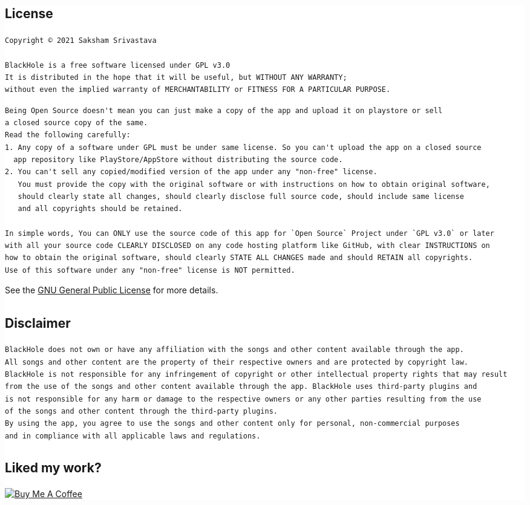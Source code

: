 ## License

```text
Copyright © 2021 Saksham Srivastava

BlackHole is a free software licensed under GPL v3.0
It is distributed in the hope that it will be useful, but WITHOUT ANY WARRANTY;
without even the implied warranty of MERCHANTABILITY or FITNESS FOR A PARTICULAR PURPOSE.
```

```text
Being Open Source doesn't mean you can just make a copy of the app and upload it on playstore or sell
a closed source copy of the same.
Read the following carefully:
1. Any copy of a software under GPL must be under same license. So you can't upload the app on a closed source
  app repository like PlayStore/AppStore without distributing the source code.
2. You can't sell any copied/modified version of the app under any "non-free" license.
   You must provide the copy with the original software or with instructions on how to obtain original software,
   should clearly state all changes, should clearly disclose full source code, should include same license
   and all copyrights should be retained.

In simple words, You can ONLY use the source code of this app for `Open Source` Project under `GPL v3.0` or later
with all your source code CLEARLY DISCLOSED on any code hosting platform like GitHub, with clear INSTRUCTIONS on
how to obtain the original software, should clearly STATE ALL CHANGES made and should RETAIN all copyrights.
Use of this software under any "non-free" license is NOT permitted.
```

See the [GNU General Public License](https://github.com/I-Am-Saksham-Srivastavaa/BlackHole/blob/main/LICENSE) for more details.

## Disclaimer

```text
BlackHole does not own or have any affiliation with the songs and other content available through the app.
All songs and other content are the property of their respective owners and are protected by copyright law.
BlackHole is not responsible for any infringement of copyright or other intellectual property rights that may result
from the use of the songs and other content available through the app. BlackHole uses third-party plugins and
is not responsible for any harm or damage to the respective owners or any other parties resulting from the use
of the songs and other content through the third-party plugins.
By using the app, you agree to use the songs and other content only for personal, non-commercial purposes
and in compliance with all applicable laws and regulations.
```

## Liked my work?

<a href="https://www.buymeacoffee.com/" target="_blank"><img src="https://www.buymeacoffee.com/assets/img/custom_images/orange_img.png" alt="Buy Me A Coffee"></a>
